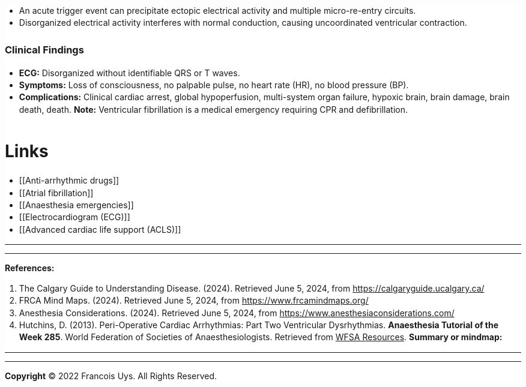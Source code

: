 - An acute trigger event can precipitate ectopic electrical activity and multiple micro-re-entry circuits.
- Disorganized electrical activity interferes with normal conduction, causing uncoordinated ventricular contraction.
### Clinical Findings
- **ECG:** Disorganized without identifiable QRS or T waves.
- **Symptoms:** Loss of consciousness, no palpable pulse, no heart rate (HR), no blood pressure (BP).
- **Complications:** Clinical cardiac arrest, global hypoperfusion, multi-system organ failure, hypoxic brain, brain damage, brain death, death.
**Note:** Ventricular fibrillation is a medical emergency requiring CPR and defibrillation.

# Links
- [[Anti-arrhythmic drugs]]
- [[Atrial fibrillation]]
- [[Anaesthesia emergencies]]
- [[Electrocardiogram (ECG)]]
- [[Advanced cardiac life support (ACLS)]]

---

---
**References:**

1. The Calgary Guide to Understanding Disease. (2024). Retrieved June 5, 2024, from https://calgaryguide.ucalgary.ca/
2. FRCA Mind Maps. (2024). Retrieved June 5, 2024, from https://www.frcamindmaps.org/
3. Anesthesia Considerations. (2024). Retrieved June 5, 2024, from https://www.anesthesiaconsiderations.com/
4. Hutchins, D. (2013). Peri-Operative Cardiac Arrhythmias: Part Two Ventricular Dysrhythmias. **Anaesthesia Tutorial of the Week 285**. World Federation of Societies of Anaesthesiologists. Retrieved from [WFSA Resources](https://resources.wfsahq.org/atotw/peri-operative-cardiac-arrhythmias-part-two-ventricular-dysrhythmias-anaesthesia-tutorial-of-the-week-285/).
**Summary or mindmap:**

---------------------------------------------------------------------------------------------
---
**Copyright**
© 2022 Francois Uys. All Rights Reserved.